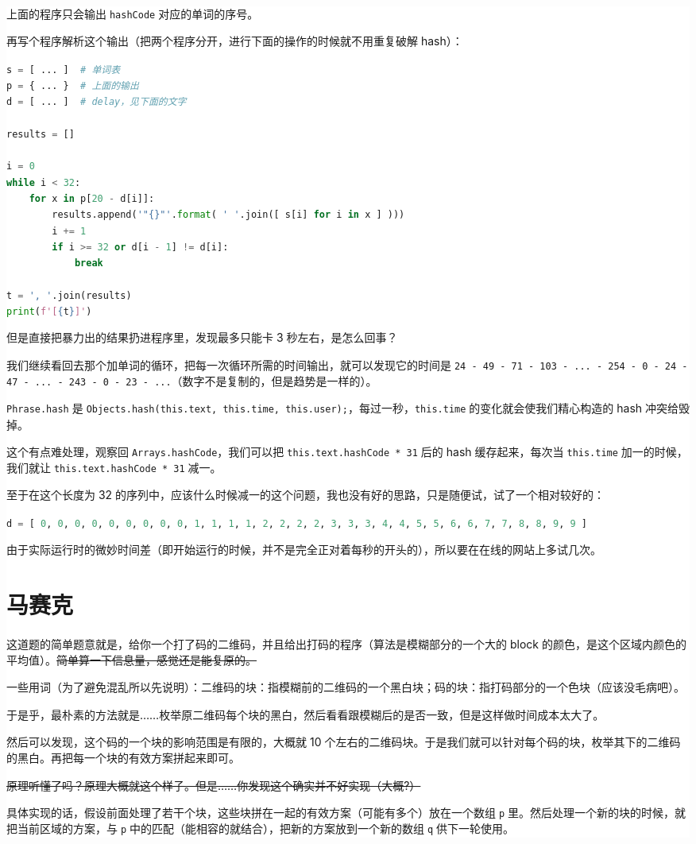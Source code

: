 上面的程序只会输出 `hashCode` 对应的单词的序号。

再写个程序解析这个输出（把两个程序分开，进行下面的操作的时候就不用重复破解 hash）：

```python
s = [ ... ]  # 单词表
p = { ... }  # 上面的输出
d = [ ... ]  # delay，见下面的文字

results = []

i = 0
while i < 32:
    for x in p[20 - d[i]]:
        results.append('"{}"'.format( ' '.join([ s[i] for i in x ] )))
        i += 1
        if i >= 32 or d[i - 1] != d[i]:
            break

t = ', '.join(results)
print(f'[{t}]')
```

但是直接把暴力出的结果扔进程序里，发现最多只能卡 3 秒左右，是怎么回事？

我们继续看回去那个加单词的循环，把每一次循环所需的时间输出，就可以发现它的时间是 `24 - 49 - 71 - 103 - ... - 254 - 0 - 24 - 47 - ... - 243 - 0 - 23 - ...`（数字不是复制的，但是趋势是一样的）。

`Phrase.hash` 是 `Objects.hash(this.text, this.time, this.user);`，每过一秒，`this.time` 的变化就会使我们精心构造的 hash 冲突给毁掉。

这个有点难处理，观察回 `Arrays.hashCode`，我们可以把 `this.text.hashCode * 31` 后的 hash 缓存起来，每次当 `this.time` 加一的时候，我们就让 `this.text.hashCode * 31` 减一。

至于在这个长度为 32 的序列中，应该什么时候减一的这个问题，我也没有好的思路，只是随便试，试了一个相对较好的：

```python
d = [ 0, 0, 0, 0, 0, 0, 0, 0, 0, 1, 1, 1, 1, 2, 2, 2, 2, 3, 3, 3, 4, 4, 5, 5, 6, 6, 7, 7, 8, 8, 9, 9 ]
```

由于实际运行时的微妙时间差（即开始运行的时候，并不是完全正对着每秒的开头的），所以要在在线的网站上多试几次。

# 马赛克

这道题的简单题意就是，给你一个打了码的二维码，并且给出打码的程序（算法是模糊部分的一个大的 block 的颜色，是这个区域内颜色的平均值）。~~简单算一下信息量，感觉还是能复原的。~~

一些用词（为了避免混乱所以先说明）：二维码的块：指模糊前的二维码的一个黑白块；码的块：指打码部分的一个色块（应该没毛病吧）。

于是乎，最朴素的方法就是……枚举原二维码每个块的黑白，然后看看跟模糊后的是否一致，但是这样做时间成本太大了。

然后可以发现，这个码的一个块的影响范围是有限的，大概就 10 个左右的二维码块。于是我们就可以针对每个码的块，枚举其下的二维码的黑白。再把每一个块的有效方案拼起来即可。

~~原理听懂了吗？原理大概就这个样子。但是……你发现这个确实并不好实现（大概?）~~

具体实现的话，假设前面处理了若干个块，这些块拼在一起的有效方案（可能有多个）放在一个数组 `p` 里。然后处理一个新的块的时候，就把当前区域的方案，与 `p` 中的匹配（能相容的就结合），把新的方案放到一个新的数组 `q` 供下一轮使用。
